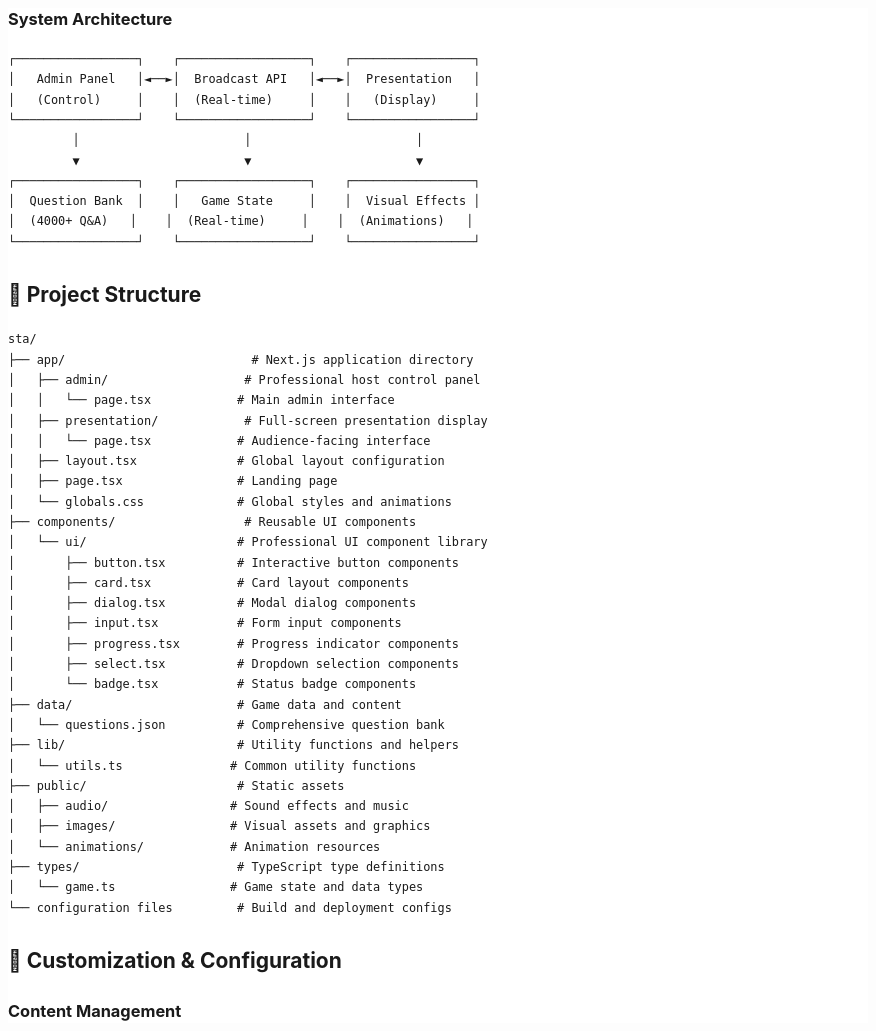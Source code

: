 ### **System Architecture**
```
┌─────────────────┐    ┌──────────────────┐    ┌─────────────────┐
│   Admin Panel   │◄──►│  Broadcast API   │◄──►│  Presentation   │
│   (Control)     │    │  (Real-time)     │    │   (Display)     │
└─────────────────┘    └──────────────────┘    └─────────────────┘
         │                       │                       │
         ▼                       ▼                       ▼
┌─────────────────┐    ┌──────────────────┐    ┌─────────────────┐
│  Question Bank  │    │   Game State     │    │  Visual Effects │
│  (4000+ Q&A)   │    │  (Real-time)     │    │  (Animations)   │
└─────────────────┘    └──────────────────┘    └─────────────────┘
```

## 📁 Project Structure

```
sta/
├── app/                          # Next.js application directory
│   ├── admin/                   # Professional host control panel
│   │   └── page.tsx            # Main admin interface
│   ├── presentation/            # Full-screen presentation display
│   │   └── page.tsx            # Audience-facing interface
│   ├── layout.tsx              # Global layout configuration
│   ├── page.tsx                # Landing page
│   └── globals.css             # Global styles and animations
├── components/                  # Reusable UI components
│   └── ui/                     # Professional UI component library
│       ├── button.tsx          # Interactive button components
│       ├── card.tsx            # Card layout components
│       ├── dialog.tsx          # Modal dialog components
│       ├── input.tsx           # Form input components
│       ├── progress.tsx        # Progress indicator components
│       ├── select.tsx          # Dropdown selection components
│       └── badge.tsx           # Status badge components
├── data/                       # Game data and content
│   └── questions.json          # Comprehensive question bank
├── lib/                        # Utility functions and helpers
│   └── utils.ts               # Common utility functions
├── public/                     # Static assets
│   ├── audio/                 # Sound effects and music
│   ├── images/                # Visual assets and graphics
│   └── animations/            # Animation resources
├── types/                      # TypeScript type definitions
│   └── game.ts                # Game state and data types
└── configuration files         # Build and deployment configs
```

## 🎨 Customization & Configuration

### **Content Management**
